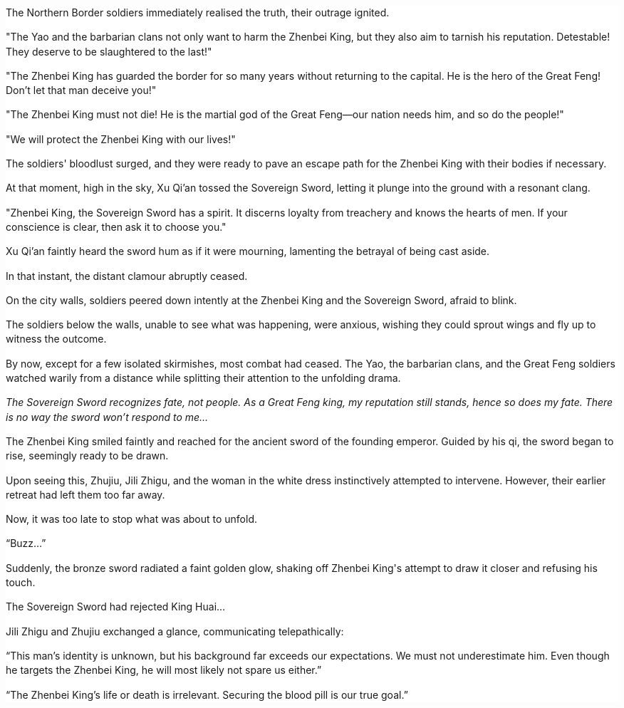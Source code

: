 The Northern Border soldiers immediately realised the truth, their outrage ignited.

"The Yao and the barbarian clans not only want to harm the Zhenbei King, but they also aim to tarnish his reputation. Detestable! They deserve to be slaughtered to the last!"

"The Zhenbei King has guarded the border for so many years without returning to the capital. He is the hero of the Great Feng! Don’t let that man deceive you!"

"The Zhenbei King must not die! He is the martial god of the Great Feng—our nation needs him, and so do the people!"

"We will protect the Zhenbei King with our lives!"

The soldiers' bloodlust surged, and they were ready to pave an escape path for the Zhenbei King with their bodies if necessary.

At that moment, high in the sky, Xu Qi’an tossed the Sovereign Sword, letting it plunge into the ground with a resonant clang.

"Zhenbei King, the Sovereign Sword has a spirit. It discerns loyalty from treachery and knows the hearts of men. If your conscience is clear, then ask it to choose you."

Xu Qi’an faintly heard the sword hum as if it were mourning, lamenting the betrayal of being cast aside.

In that instant, the distant clamour abruptly ceased.

On the city walls, soldiers peered down intently at the Zhenbei King and the Sovereign Sword, afraid to blink.

The soldiers below the walls, unable to see what was happening, were anxious, wishing they could sprout wings and fly up to witness the outcome.

By now, except for a few isolated skirmishes, most combat had ceased. The Yao, the barbarian clans, and the Great Feng soldiers watched warily from a distance while splitting their attention to the unfolding drama.

*The Sovereign Sword recognizes fate, not people. As a Great Feng king, my reputation still stands, hence so does my fate. There is no way the sword won’t respond to me…*

The Zhenbei King smiled faintly and reached for the ancient sword of the founding emperor. Guided by his qi, the sword began to rise, seemingly ready to be drawn.

Upon seeing this, Zhujiu, Jili Zhigu, and the woman in the white dress instinctively attempted to intervene. However, their earlier retreat had left them too far away.

Now, it was too late to stop what was about to unfold.

“Buzz…”

Suddenly, the bronze sword radiated a faint golden glow, shaking off Zhenbei King's attempt to draw it closer and refusing his touch.

The Sovereign Sword had rejected King Huai…

Jili Zhigu and Zhujiu exchanged a glance, communicating telepathically:

“This man’s identity is unknown, but his background far exceeds our expectations. We must not underestimate him. Even though he targets the Zhenbei King, he will most likely not spare us either.”

“The Zhenbei King’s life or death is irrelevant. Securing the blood pill is our true goal.”

